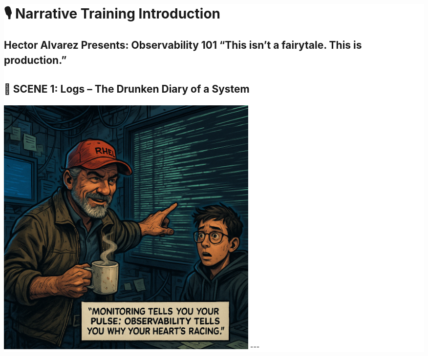 # 🎙️ Narrative Training Introduction 
 
Hector Alvarez Presents: Observability 101 “This isn’t a fairytale. This is production.”
---
## 🎨 SCENE 1: **Logs – The Drunken Diary of a System**

<img src="./images/panel-1.png" alt="alt text" width="500"/>
---
